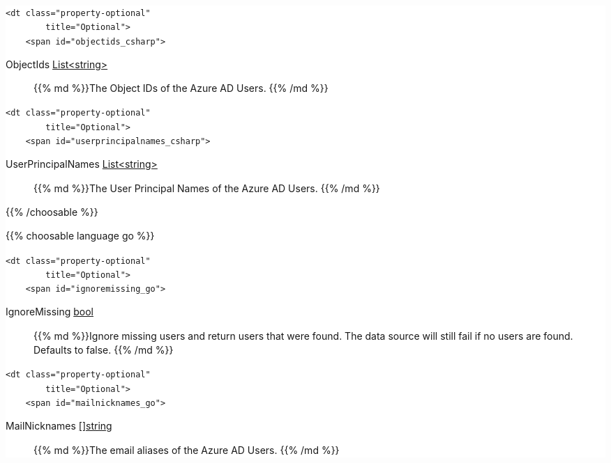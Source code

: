     <dt class="property-optional"
            title="Optional">
        <span id="objectids_csharp">
<a href="#objectids_csharp" style="color: inherit; text-decoration: inherit;">Object<wbr>Ids</a>
</span> 
        <span class="property-indicator"></span>
        <span class="property-type"><a href="https://docs.microsoft.com/en-us/dotnet/csharp/language-reference/builtin-types/built-in-types">List&lt;string&gt;</a></span>
    </dt>
    <dd>{{% md %}}The Object IDs of the Azure AD Users.
{{% /md %}}</dd>

    <dt class="property-optional"
            title="Optional">
        <span id="userprincipalnames_csharp">
<a href="#userprincipalnames_csharp" style="color: inherit; text-decoration: inherit;">User<wbr>Principal<wbr>Names</a>
</span> 
        <span class="property-indicator"></span>
        <span class="property-type"><a href="https://docs.microsoft.com/en-us/dotnet/csharp/language-reference/builtin-types/built-in-types">List&lt;string&gt;</a></span>
    </dt>
    <dd>{{% md %}}The User Principal Names of the Azure AD Users.
{{% /md %}}</dd>

</dl>
{{% /choosable %}}


{{% choosable language go %}}
<dl class="resources-properties">

    <dt class="property-optional"
            title="Optional">
        <span id="ignoremissing_go">
<a href="#ignoremissing_go" style="color: inherit; text-decoration: inherit;">Ignore<wbr>Missing</a>
</span> 
        <span class="property-indicator"></span>
        <span class="property-type"><a href="https://golang.org/pkg/builtin/#boolean">bool</a></span>
    </dt>
    <dd>{{% md %}}Ignore missing users and return users that were found. The data source will still fail if no users are found. Defaults to false.
{{% /md %}}</dd>

    <dt class="property-optional"
            title="Optional">
        <span id="mailnicknames_go">
<a href="#mailnicknames_go" style="color: inherit; text-decoration: inherit;">Mail<wbr>Nicknames</a>
</span> 
        <span class="property-indicator"></span>
        <span class="property-type"><a href="https://golang.org/pkg/builtin/#string">[]string</a></span>
    </dt>
    <dd>{{% md %}}The email aliases of the Azure AD Users.
{{% /md %}}</dd>
